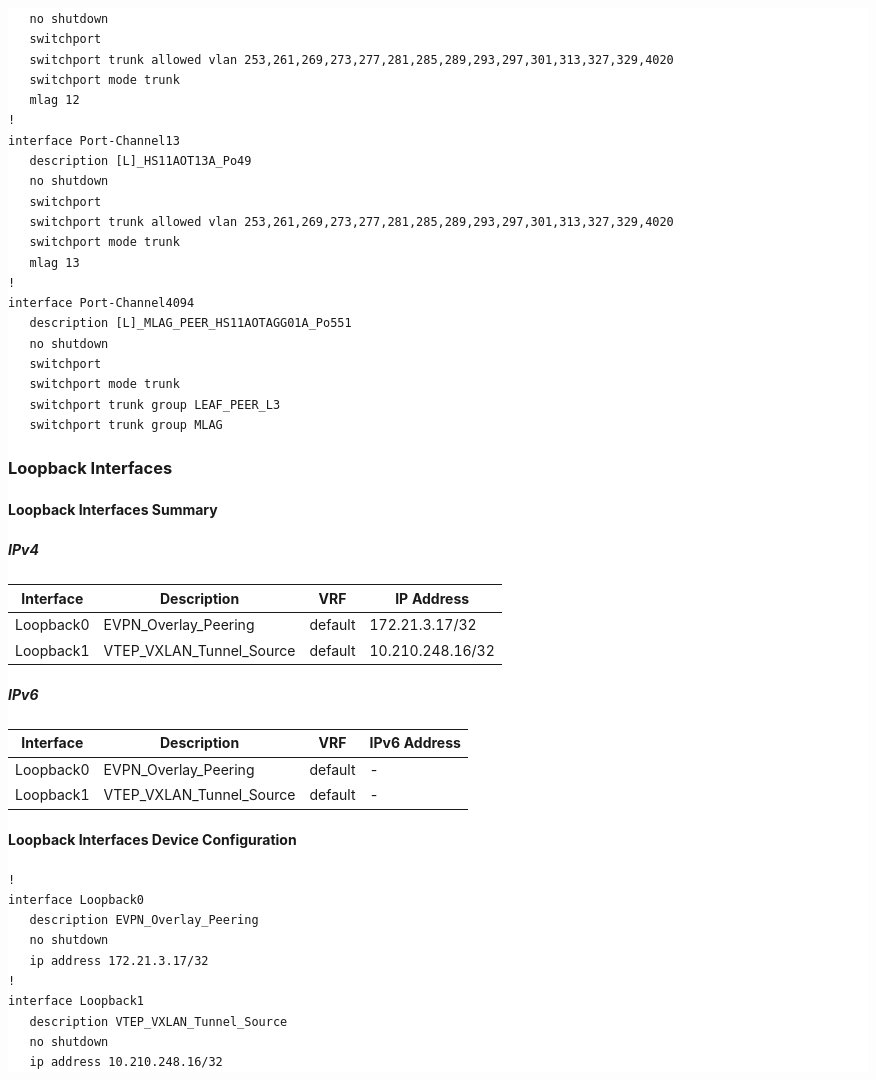 ```eos
   no shutdown
   switchport
   switchport trunk allowed vlan 253,261,269,273,277,281,285,289,293,297,301,313,327,329,4020
   switchport mode trunk
   mlag 12
!
interface Port-Channel13
   description [L]_HS11AOT13A_Po49
   no shutdown
   switchport
   switchport trunk allowed vlan 253,261,269,273,277,281,285,289,293,297,301,313,327,329,4020
   switchport mode trunk
   mlag 13
!
interface Port-Channel4094
   description [L]_MLAG_PEER_HS11AOTAGG01A_Po551
   no shutdown
   switchport
   switchport mode trunk
   switchport trunk group LEAF_PEER_L3
   switchport trunk group MLAG
```

### Loopback Interfaces

#### Loopback Interfaces Summary

##### IPv4

| Interface | Description | VRF | IP Address |
| --------- | ----------- | --- | ---------- |
| Loopback0 | EVPN_Overlay_Peering | default | 172.21.3.17/32 |
| Loopback1 | VTEP_VXLAN_Tunnel_Source | default | 10.210.248.16/32 |

##### IPv6

| Interface | Description | VRF | IPv6 Address |
| --------- | ----------- | --- | ------------ |
| Loopback0 | EVPN_Overlay_Peering | default | - |
| Loopback1 | VTEP_VXLAN_Tunnel_Source | default | - |

#### Loopback Interfaces Device Configuration

```eos
!
interface Loopback0
   description EVPN_Overlay_Peering
   no shutdown
   ip address 172.21.3.17/32
!
interface Loopback1
   description VTEP_VXLAN_Tunnel_Source
   no shutdown
   ip address 10.210.248.16/32
```
